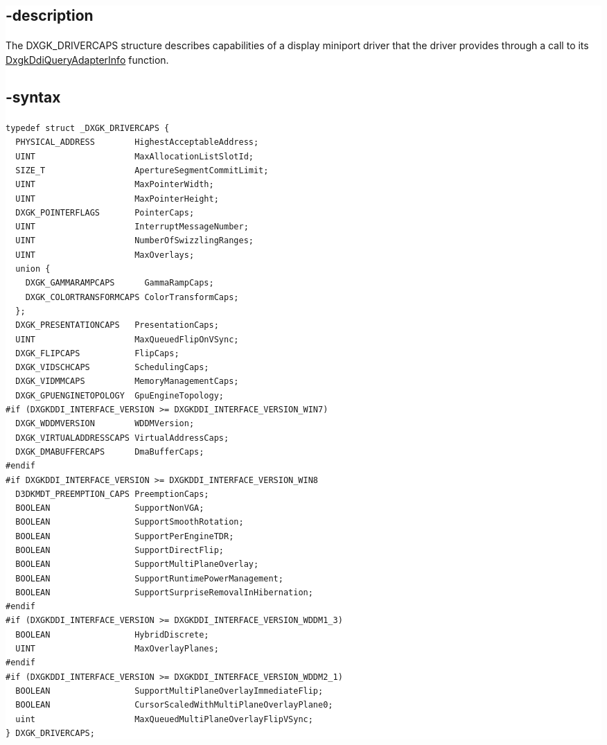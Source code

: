 
## -description


The DXGK_DRIVERCAPS structure describes capabilities of a display miniport driver that the driver provides through a call to its <a href="..\d3dkmddi\nc-d3dkmddi-dxgkddi_queryadapterinfo.md">DxgkDdiQueryAdapterInfo</a> function.


## -syntax


````
typedef struct _DXGK_DRIVERCAPS {
  PHYSICAL_ADDRESS        HighestAcceptableAddress;
  UINT                    MaxAllocationListSlotId;
  SIZE_T                  ApertureSegmentCommitLimit;
  UINT                    MaxPointerWidth;
  UINT                    MaxPointerHeight;
  DXGK_POINTERFLAGS       PointerCaps;
  UINT                    InterruptMessageNumber;
  UINT                    NumberOfSwizzlingRanges;
  UINT                    MaxOverlays;
  union {
    DXGK_GAMMARAMPCAPS      GammaRampCaps;
    DXGK_COLORTRANSFORMCAPS ColorTransformCaps;
  };
  DXGK_PRESENTATIONCAPS   PresentationCaps;
  UINT                    MaxQueuedFlipOnVSync;
  DXGK_FLIPCAPS           FlipCaps;
  DXGK_VIDSCHCAPS         SchedulingCaps;
  DXGK_VIDMMCAPS          MemoryManagementCaps;
  DXGK_GPUENGINETOPOLOGY  GpuEngineTopology;
#if (DXGKDDI_INTERFACE_VERSION >= DXGKDDI_INTERFACE_VERSION_WIN7)
  DXGK_WDDMVERSION        WDDMVersion;
  DXGK_VIRTUALADDRESSCAPS VirtualAddressCaps;
  DXGK_DMABUFFERCAPS      DmaBufferCaps;
#endif 
#if DXGKDDI_INTERFACE_VERSION >= DXGKDDI_INTERFACE_VERSION_WIN8
  D3DKMDT_PREEMPTION_CAPS PreemptionCaps;
  BOOLEAN                 SupportNonVGA;
  BOOLEAN                 SupportSmoothRotation;
  BOOLEAN                 SupportPerEngineTDR;
  BOOLEAN                 SupportDirectFlip;
  BOOLEAN                 SupportMultiPlaneOverlay;
  BOOLEAN                 SupportRuntimePowerManagement;
  BOOLEAN                 SupportSurpriseRemovalInHibernation;
#endif 
#if (DXGKDDI_INTERFACE_VERSION >= DXGKDDI_INTERFACE_VERSION_WDDM1_3)
  BOOLEAN                 HybridDiscrete;
  UINT                    MaxOverlayPlanes;
#endif 
#if (DXGKDDI_INTERFACE_VERSION >= DXGKDDI_INTERFACE_VERSION_WDDM2_1)
  BOOLEAN                 SupportMultiPlaneOverlayImmediateFlip;
  BOOLEAN                 CursorScaledWithMultiPlaneOverlayPlane0;
  uint                    MaxQueuedMultiPlaneOverlayFlipVSync;
} DXGK_DRIVERCAPS;
````

